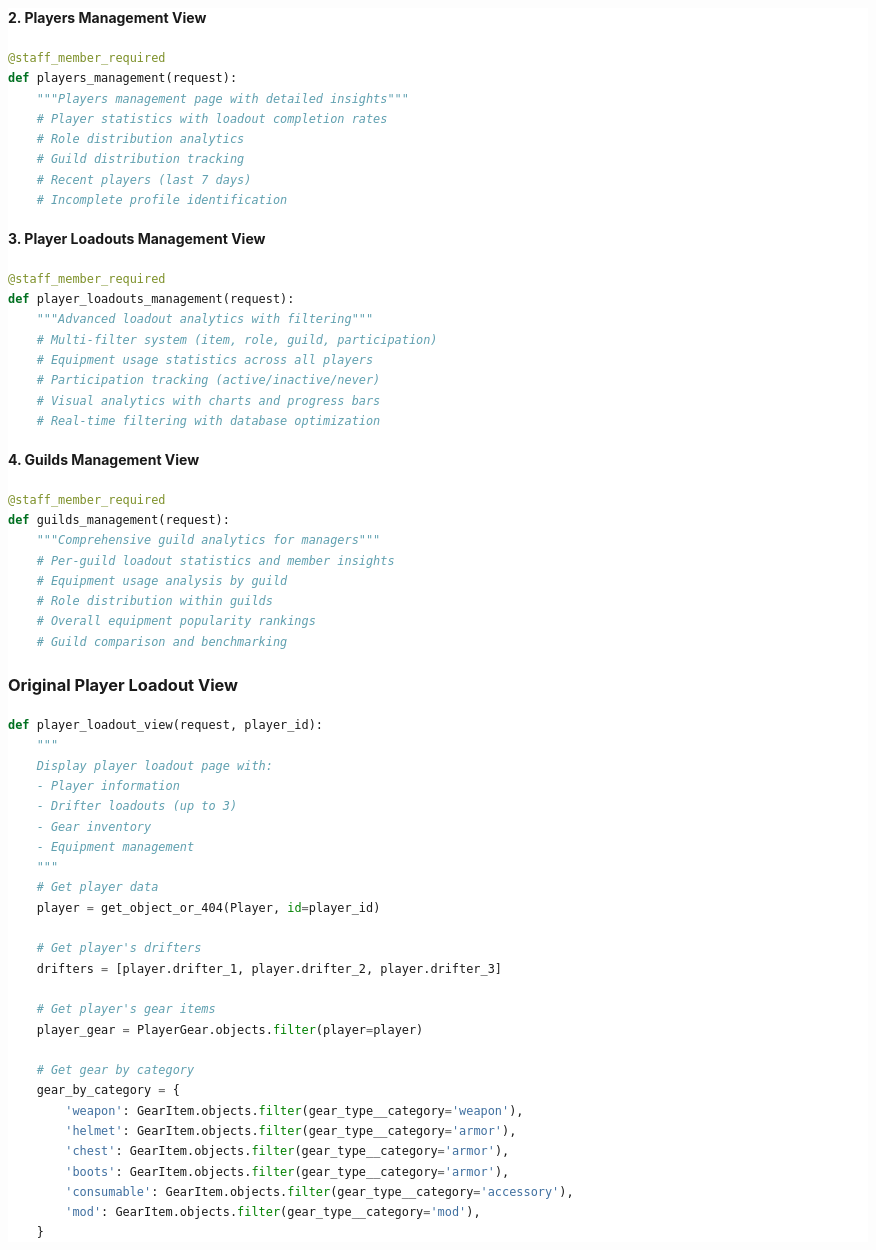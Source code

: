 #### 2. Players Management View  
```python
@staff_member_required
def players_management(request):
    """Players management page with detailed insights"""
    # Player statistics with loadout completion rates
    # Role distribution analytics
    # Guild distribution tracking
    # Recent players (last 7 days)
    # Incomplete profile identification
```

#### 3. Player Loadouts Management View
```python
@staff_member_required
def player_loadouts_management(request):
    """Advanced loadout analytics with filtering"""
    # Multi-filter system (item, role, guild, participation)
    # Equipment usage statistics across all players
    # Participation tracking (active/inactive/never)
    # Visual analytics with charts and progress bars
    # Real-time filtering with database optimization
```

#### 4. Guilds Management View
```python
@staff_member_required
def guilds_management(request):
    """Comprehensive guild analytics for managers"""
    # Per-guild loadout statistics and member insights
    # Equipment usage analysis by guild
    # Role distribution within guilds
    # Overall equipment popularity rankings
    # Guild comparison and benchmarking
```

### Original Player Loadout View
```python
def player_loadout_view(request, player_id):
    """
    Display player loadout page with:
    - Player information
    - Drifter loadouts (up to 3)
    - Gear inventory
    - Equipment management
    """
    # Get player data
    player = get_object_or_404(Player, id=player_id)
    
    # Get player's drifters
    drifters = [player.drifter_1, player.drifter_2, player.drifter_3]
    
    # Get player's gear items
    player_gear = PlayerGear.objects.filter(player=player)
    
    # Get gear by category
    gear_by_category = {
        'weapon': GearItem.objects.filter(gear_type__category='weapon'),
        'helmet': GearItem.objects.filter(gear_type__category='armor'),
        'chest': GearItem.objects.filter(gear_type__category='armor'),
        'boots': GearItem.objects.filter(gear_type__category='armor'),
        'consumable': GearItem.objects.filter(gear_type__category='accessory'),
        'mod': GearItem.objects.filter(gear_type__category='mod'),
    }
```